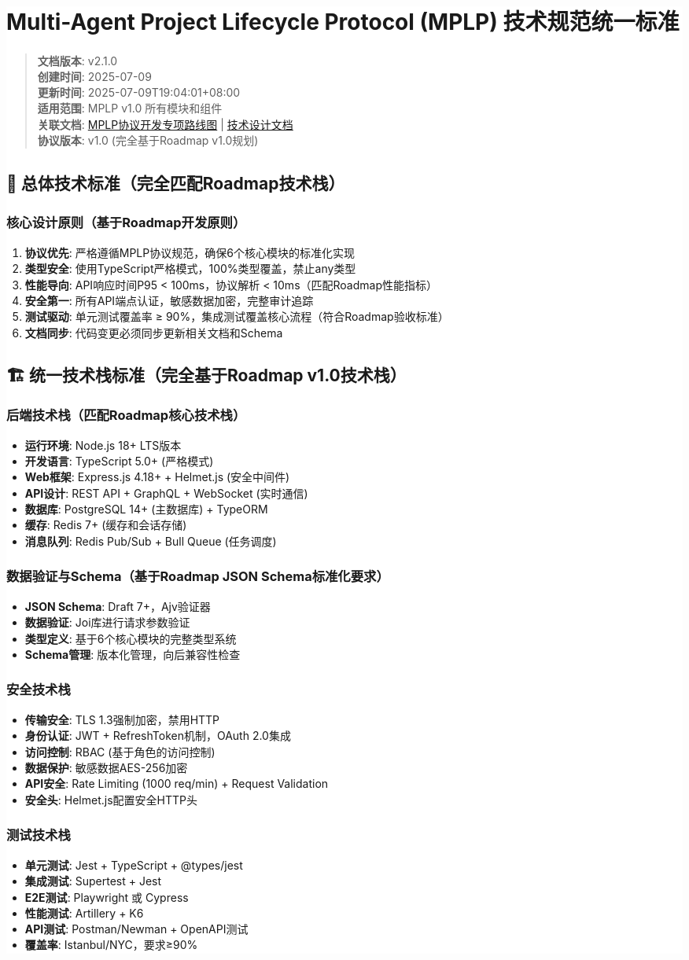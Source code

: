 # Multi-Agent Project Lifecycle Protocol (MPLP) 技术规范统一标准

> **文档版本**: v2.1.0  
> **创建时间**: 2025-07-09  
> **更新时间**: 2025-07-09T19:04:01+08:00  
> **适用范围**: MPLP v1.0 所有模块和组件  
> **关联文档**: [MPLP协议开发专项路线图](./mplp_protocol_roadmap.md) | [技术设计文档](./01_技术设计文档.md)  
> **协议版本**: v1.0 (完全基于Roadmap v1.0规划)

## 🎯 总体技术标准（完全匹配Roadmap技术栈）

### 核心设计原则（基于Roadmap开发原则）
1. **协议优先**: 严格遵循MPLP协议规范，确保6个核心模块的标准化实现
2. **类型安全**: 使用TypeScript严格模式，100%类型覆盖，禁止any类型
3. **性能导向**: API响应时间P95 < 100ms，协议解析 < 10ms（匹配Roadmap性能指标）
4. **安全第一**: 所有API端点认证，敏感数据加密，完整审计追踪
5. **测试驱动**: 单元测试覆盖率 ≥ 90%，集成测试覆盖核心流程（符合Roadmap验收标准）
6. **文档同步**: 代码变更必须同步更新相关文档和Schema

## 🏗️ 统一技术栈标准（完全基于Roadmap v1.0技术栈）

### 后端技术栈（匹配Roadmap核心技术栈）
- **运行环境**: Node.js 18+ LTS版本
- **开发语言**: TypeScript 5.0+ (严格模式)
- **Web框架**: Express.js 4.18+ + Helmet.js (安全中间件)
- **API设计**: REST API + GraphQL + WebSocket (实时通信)
- **数据库**: PostgreSQL 14+ (主数据库) + TypeORM
- **缓存**: Redis 7+ (缓存和会话存储)
- **消息队列**: Redis Pub/Sub + Bull Queue (任务调度)

### 数据验证与Schema（基于Roadmap JSON Schema标准化要求）
- **JSON Schema**: Draft 7+，Ajv验证器
- **数据验证**: Joi库进行请求参数验证
- **类型定义**: 基于6个核心模块的完整类型系统
- **Schema管理**: 版本化管理，向后兼容性检查

### 安全技术栈
- **传输安全**: TLS 1.3强制加密，禁用HTTP
- **身份认证**: JWT + RefreshToken机制，OAuth 2.0集成
- **访问控制**: RBAC (基于角色的访问控制)
- **数据保护**: 敏感数据AES-256加密
- **API安全**: Rate Limiting (1000 req/min) + Request Validation
- **安全头**: Helmet.js配置安全HTTP头

### 测试技术栈
- **单元测试**: Jest + TypeScript + @types/jest
- **集成测试**: Supertest + Jest
- **E2E测试**: Playwright 或 Cypress
- **性能测试**: Artillery + K6
- **API测试**: Postman/Newman + OpenAPI测试
- **覆盖率**: Istanbul/NYC，要求≥90%
